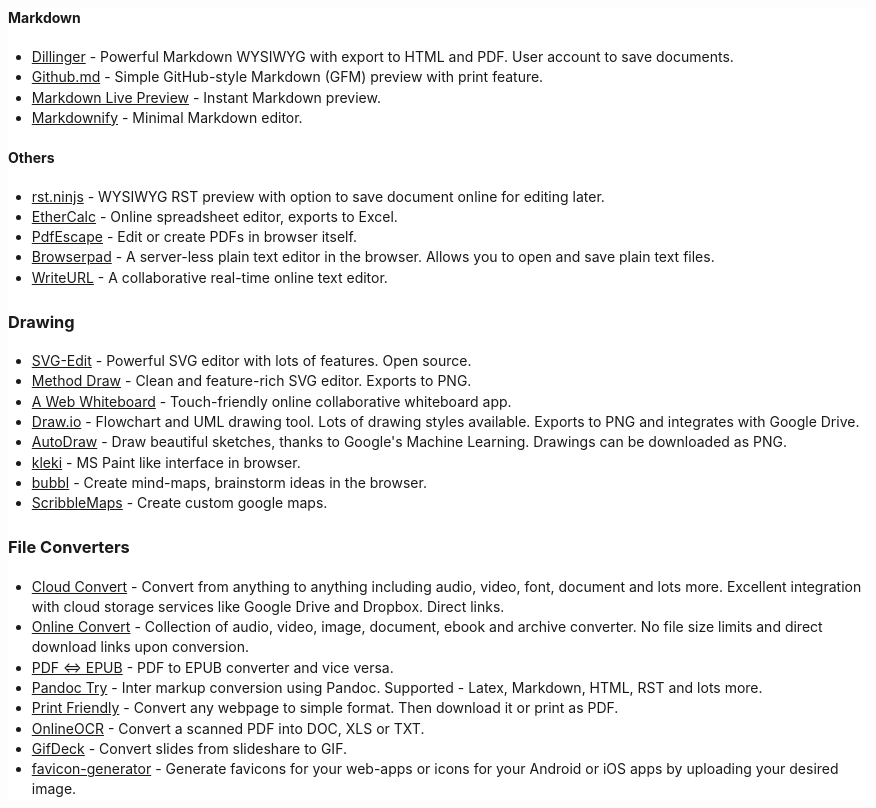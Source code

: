 #### Markdown

* [Dillinger](http://dillinger.io/) - Powerful Markdown WYSIWYG with export to HTML and PDF. User account to save documents.
* [Github.md](http://aviaryan.in/javascripts/github.md/) - Simple GitHub-style Markdown (GFM) preview with print feature.
* [Markdown Live Preview](http://markdownlivepreview.com/) - Instant Markdown preview.
* [Markdownify](http://www.amitmerchant.com/markdownify-web/) - Minimal Markdown editor.

#### <a name="doc-eds-others"></a> Others

* [rst.ninjs](http://rst.ninjs.org/) - WYSIWYG RST preview with option to save document online for editing later.
* [EtherCalc](https://ethercalc.net/) - Online spreadsheet editor, exports to Excel.
* [PdfEscape](https://www.pdfescape.com/) - Edit or create PDFs in browser itself.
* [Browserpad](http://browserpad.org/) - A server-less plain text editor in the browser. Allows you to open and save plain text files.
* [WriteURL](http://www.writeurl.com/) - A collaborative real-time online text editor.


<a name="drawing"></a>
### Drawing

* [SVG-Edit](https://svg-edit.github.io/svgedit/releases/svg-edit-2.8.1/svg-editor.html) - Powerful SVG editor with lots of features. Open source.
* [Method Draw](http://editor.method.ac/) - Clean and feature-rich SVG editor. Exports to PNG.
* [A Web Whiteboard](https://awwapp.com/) - Touch-friendly online collaborative whiteboard app.
* [Draw.io](https://www.draw.io/) - Flowchart and UML drawing tool. Lots of drawing styles available. Exports to PNG and integrates with Google Drive.
* [AutoDraw](https://www.autodraw.com/) - Draw beautiful sketches, thanks to Google's Machine Learning. Drawings can be downloaded as PNG.
* [kleki](http://kleki.com/) - MS Paint like interface in browser.
* [bubbl](https://bubbl.us/) - Create mind-maps, brainstorm ideas in the browser.
* [ScribbleMaps](http://www.scribblemaps.com/) - Create custom google maps.


### File Converters

* [Cloud Convert](https://cloudconvert.com/) - Convert from anything to anything including audio, video, font, document and lots more. Excellent integration with cloud storage services like Google Drive and Dropbox. Direct links.
* [Online Convert](http://www.online-convert.com/) - Collection of audio, video, image, document, ebook and archive converter. No file size limits and direct download links upon conversion.
* [PDF <=> EPUB](http://pdfepub.com/) - PDF to EPUB converter and vice versa.
* [Pandoc Try](https://pandoc.org/try/) - Inter markup conversion using Pandoc. Supported - Latex, Markdown, HTML, RST and lots more.
* [Print Friendly](https://www.printfriendly.com/) - Convert any webpage to simple format. Then download it or print as PDF.
* [OnlineOCR](https://www.onlineocr.net/) - Convert a scanned PDF into DOC, XLS or TXT.
* [GifDeck](http://gifdeck.in/) - Convert slides from slideshare to GIF.
* [favicon-generator](http://www.favicon-generator.org/) - Generate favicons for your web-apps or icons for your Android or iOS apps by uploading your desired image.
